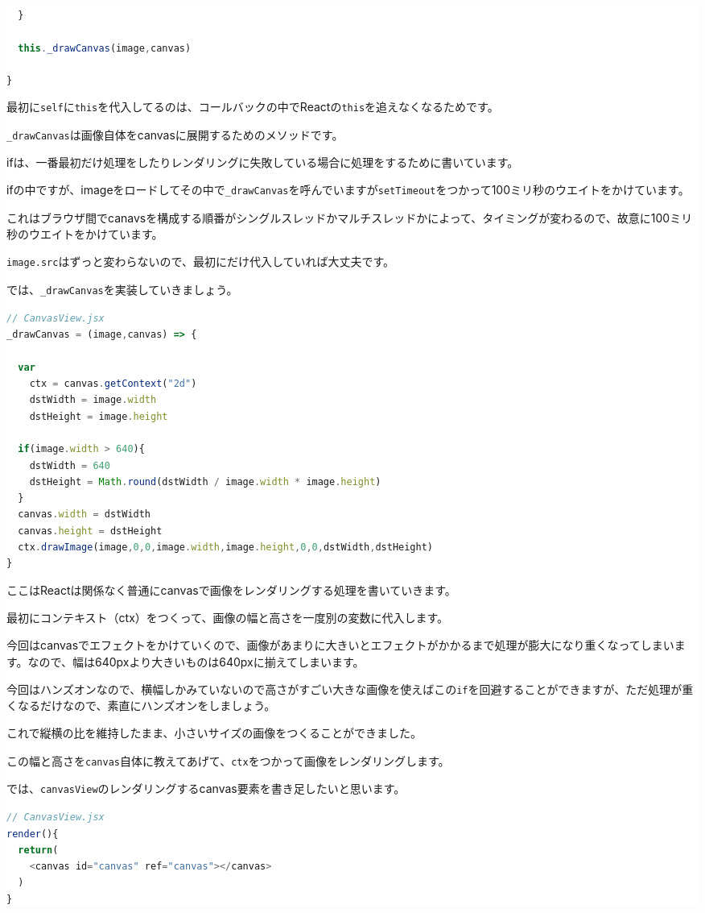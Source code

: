 ```js
  }

  this._drawCanvas(image,canvas)

}
```

最初に`self`に`this`を代入してるのは、コールバックの中でReactの`this`を追えなくなるためです。

`_drawCanvas`は画像自体をcanvasに展開するためのメソッドです。

ifは、一番最初だけ処理をしたりレンダリングに失敗している場合に処理をするために書いています。

ifの中ですが、imageをロードしてその中で`_drawCanvas`を呼んでいますが`setTimeout`をつかって100ミリ秒のウエイトをかけています。

これはブラウザ間でcanavsを構成する順番がシングルスレッドかマルチスレッドかによって、タイミングが変わるので、故意に100ミリ秒のウエイトをかけています。

`image.src`はずっと変わらないので、最初にだけ代入していれば大丈夫です。

では、`_drawCanvas`を実装していきましょう。

```js
// CanvasView.jsx
_drawCanvas = (image,canvas) => {

  var
    ctx = canvas.getContext("2d")
    dstWidth = image.width
    dstHeight = image.height

  if(image.width > 640){
    dstWidth = 640
    dstHeight = Math.round(dstWidth / image.width * image.height)
  }
  canvas.width = dstWidth
  canvas.height = dstHeight
  ctx.drawImage(image,0,0,image.width,image.height,0,0,dstWidth,dstHeight)
}
```

ここはReactは関係なく普通にcanvasで画像をレンダリングする処理を書いていきます。

最初にコンテキスト（ctx）をつくって、画像の幅と高さを一度別の変数に代入します。

今回はcanvasでエフェクトをかけていくので、画像があまりに大きいとエフェクトがかかるまで処理が膨大になり重くなってしまいます。なので、幅は640pxより大きいものは640pxに揃えてしまいます。

今回はハンズオンなので、横幅しかみていないので高さがすごい大きな画像を使えばこの`if`を回避することができますが、ただ処理が重くなるだけなので、素直にハンズオンをしましょう。

これで縦横の比を維持したまま、小さいサイズの画像をつくることができました。

この幅と高さを`canvas`自体に教えてあげて、`ctx`をつかって画像をレンダリングします。

では、`canvasView`のレンダリングするcanvas要素を書き足したいと思います。

```js
// CanvasView.jsx
render(){
  return(
    <canvas id="canvas" ref="canvas"></canvas>
  )
}
```
